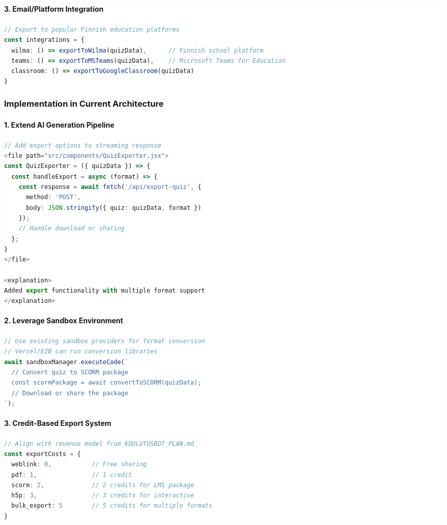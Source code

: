 #### 3. Email/Platform Integration
```typescript
// Export to popular Finnish education platforms
const integrations = {
  wilma: () => exportToWilma(quizData),      // Finnish school platform
  teams: () => exportToMSTeams(quizData),    // Microsoft Teams for Education
  classroom: () => exportToGoogleClassroom(quizData)
}
```

### Implementation in Current Architecture

#### 1. Extend AI Generation Pipeline
```typescript
// Add export options to streaming response
<file path="src/components/QuizExporter.jsx">
const QuizExporter = ({ quizData }) => {
  const handleExport = async (format) => {
    const response = await fetch('/api/export-quiz', {
      method: 'POST',
      body: JSON.stringify({ quiz: quizData, format })
    });
    // Handle download or sharing
  };
}
</file>

<explanation>
Added export functionality with multiple format support
</explanation>
```

#### 2. Leverage Sandbox Environment
```typescript
// Use existing sandbox providers for format conversion
// Vercel/E2B can run conversion libraries
await sandboxManager.executeCode(`
  // Convert quiz to SCORM package
  const scormPackage = await convertToSCORM(quizData);
  // Download or share the package
`);
```

#### 3. Credit-Based Export System
```typescript
// Align with revenue model from KOULUTUSBOT_PLAN.md
const exportCosts = {
  weblink: 0,           // Free sharing
  pdf: 1,               // 1 credit
  scorm: 2,             // 2 credits for LMS package
  h5p: 3,               // 3 credits for interactive
  bulk_export: 5        // 5 credits for multiple formats
}
```
